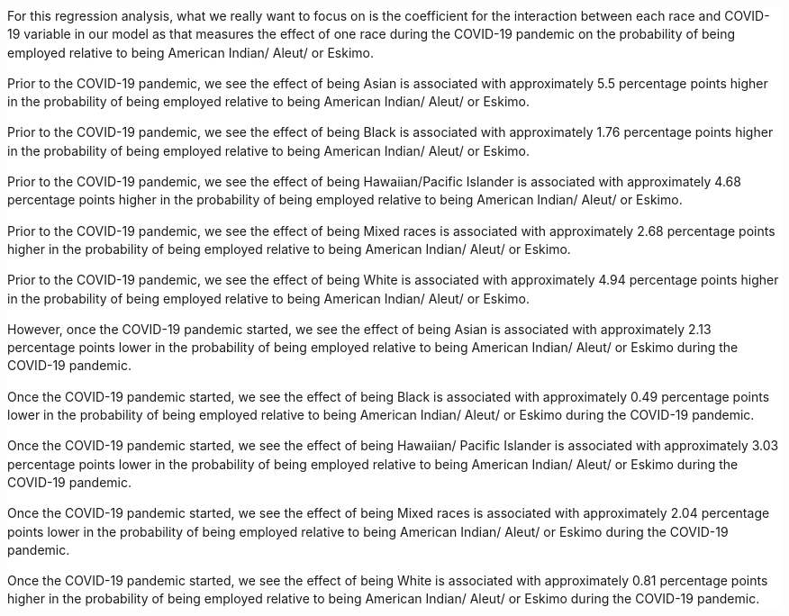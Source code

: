 For this regression analysis, what we really want to focus on is the coefficient for the interaction between each race and COVID-19 variable in our model as that measures the effect of one race during the COVID-19 pandemic on the probability of being employed relative to being American Indian/ Aleut/ or Eskimo.

Prior to the COVID-19 pandemic, we see the effect of being Asian is associated with approximately 5.5 percentage points higher in the probability of being employed relative to being American Indian/ Aleut/ or Eskimo.

Prior to the COVID-19 pandemic, we see the effect of being Black is associated with approximately 1.76 percentage points higher in the probability of being employed relative to being American Indian/ Aleut/ or Eskimo.

Prior to the COVID-19 pandemic, we see the effect of being Hawaiian/Pacific Islander is associated with approximately 4.68  percentage points higher in the probability of being employed relative to being American Indian/ Aleut/ or Eskimo.

Prior to the COVID-19 pandemic, we see the effect of being Mixed races is associated with approximately 2.68 percentage points higher in the probability of being employed relative to being American Indian/ Aleut/ or Eskimo.

Prior to the COVID-19 pandemic, we see the effect of being White is associated with approximately 4.94 percentage points higher in the probability of being employed relative to being American Indian/ Aleut/ or Eskimo.

However, once the COVID-19 pandemic started, we see the effect of being Asian is associated with approximately 2.13 percentage points lower in the probability of being employed relative to being American Indian/ Aleut/ or Eskimo during the COVID-19 pandemic.

Once the COVID-19 pandemic started, we see the effect of being Black is associated with approximately 0.49 percentage points lower in the probability of being employed relative to being American Indian/ Aleut/ or Eskimo during the COVID-19 pandemic.

Once the COVID-19 pandemic started, we see the effect of being Hawaiian/ Pacific Islander is associated with approximately 3.03 percentage points lower in the probability of being employed relative to being American Indian/ Aleut/ or Eskimo during the COVID-19 pandemic.

Once the COVID-19 pandemic started, we see the effect of being Mixed races is associated with approximately 2.04  percentage points lower in the probability of being employed relative to being American Indian/ Aleut/ or Eskimo during the COVID-19 pandemic.

Once the COVID-19 pandemic started, we see the effect of being White is associated with approximately 0.81 percentage points higher in the probability of being employed relative to being American Indian/ Aleut/ or Eskimo during the COVID-19 pandemic.
